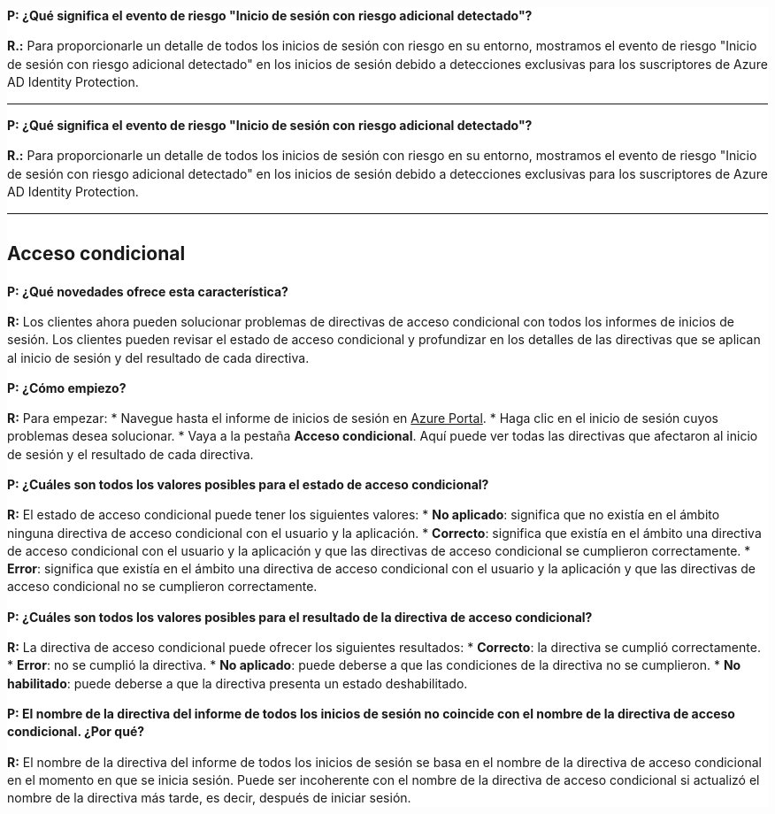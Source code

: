 
**P: ¿Qué significa el evento de riesgo "Inicio de sesión con riesgo adicional detectado"?**

**R.:** Para proporcionarle un detalle de todos los inicios de sesión con riesgo en su entorno, mostramos el evento de riesgo "Inicio de sesión con riesgo adicional detectado" en los inicios de sesión debido a detecciones exclusivas para los suscriptores de Azure AD Identity Protection.

---

**P: ¿Qué significa el evento de riesgo "Inicio de sesión con riesgo adicional detectado"?**

**R.:** Para proporcionarle un detalle de todos los inicios de sesión con riesgo en su entorno, mostramos el evento de riesgo "Inicio de sesión con riesgo adicional detectado" en los inicios de sesión debido a detecciones exclusivas para los suscriptores de Azure AD Identity Protection.

---

## <a name="conditional-access"></a>Acceso condicional

**P: ¿Qué novedades ofrece esta característica?**

**R:** Los clientes ahora pueden solucionar problemas de directivas de acceso condicional con todos los informes de inicios de sesión. Los clientes pueden revisar el estado de acceso condicional y profundizar en los detalles de las directivas que se aplican al inicio de sesión y del resultado de cada directiva.

**P: ¿Cómo empiezo?**

**R:** Para empezar:
    * Navegue hasta el informe de inicios de sesión en [Azure Portal](https://portal.azure.com). 
    * Haga clic en el inicio de sesión cuyos problemas desea solucionar.
    * Vaya a la pestaña **Acceso condicional**. Aquí puede ver todas las directivas que afectaron al inicio de sesión y el resultado de cada directiva. 
    
**P: ¿Cuáles son todos los valores posibles para el estado de acceso condicional?**

**R:** El estado de acceso condicional puede tener los siguientes valores:
    * **No aplicado**: significa que no existía en el ámbito ninguna directiva de acceso condicional con el usuario y la aplicación. 
    * **Correcto**: significa que existía en el ámbito una directiva de acceso condicional con el usuario y la aplicación y que las directivas de acceso condicional se cumplieron correctamente. 
    * **Error**: significa que existía en el ámbito una directiva de acceso condicional con el usuario y la aplicación y que las directivas de acceso condicional no se cumplieron correctamente. 
    
**P: ¿Cuáles son todos los valores posibles para el resultado de la directiva de acceso condicional?**

**R:** La directiva de acceso condicional puede ofrecer los siguientes resultados:
    * **Correcto**: la directiva se cumplió correctamente.
    * **Error**: no se cumplió la directiva.
    * **No aplicado**: puede deberse a que las condiciones de la directiva no se cumplieron.
    * **No habilitado**: puede deberse a que la directiva presenta un estado deshabilitado. 
    
**P: El nombre de la directiva del informe de todos los inicios de sesión no coincide con el nombre de la directiva de acceso condicional. ¿Por qué?**

**R:** El nombre de la directiva del informe de todos los inicios de sesión se basa en el nombre de la directiva de acceso condicional en el momento en que se inicia sesión. Puede ser incoherente con el nombre de la directiva de acceso condicional si actualizó el nombre de la directiva más tarde, es decir, después de iniciar sesión.
